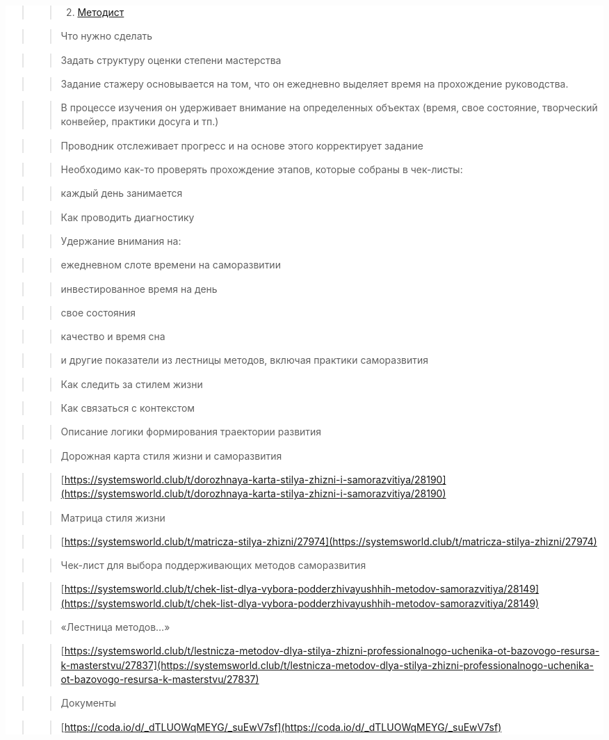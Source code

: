 >> 2. [Методист](https://systemsworld.club/t/metodist/26045) 

>> Что нужно сделать

>> Задать структуру оценки степени мастерства

>> Задание стажеру основывается на том, что он ежедневно выделяет время на прохождение руководства.

>> В процессе изучения он удерживает внимание на определенных объектах (время, свое состояние, творческий конвейер, практики досуга и тп.)

>> Проводник отслеживает прогресс и на основе этого корректирует задание

>> Необходимо как-то проверять прохождение этапов, которые собраны в чек-листы:

>> каждый день занимается

>> Как проводить диагностику

>> Удержание внимания на:

>> ежедневном слоте времени на саморазвитии

>> инвестированное время на день

>> свое состояния

>> качество и время сна

>> и другие показатели из лестницы методов, включая практики саморазвития

>> Как следить за стилем жизни

>> Как связаться с контекстом 

>> 

>> Описание логики формирования траектории развития

>> Дорожная карта стиля жизни и саморазвития

>> [https://systemsworld.club/t/dorozhnaya-karta-stilya-zhizni-i-samorazvitiya/28190](https://systemsworld.club/t/dorozhnaya-karta-stilya-zhizni-i-samorazvitiya/28190)

>> Матрица стиля жизни 

>> [https://systemsworld.club/t/matricza-stilya-zhizni/27974](https://systemsworld.club/t/matricza-stilya-zhizni/27974)

>> Чек-лист для выбора поддерживающих методов саморазвития 

>> [https://systemsworld.club/t/chek-list-dlya-vybora-podderzhivayushhih-metodov-samorazvitiya/28149](https://systemsworld.club/t/chek-list-dlya-vybora-podderzhivayushhih-metodov-samorazvitiya/28149)

>> «Лестница методов…»

>> [https://systemsworld.club/t/lestnicza-metodov-dlya-stilya-zhizni-professionalnogo-uchenika-ot-bazovogo-resursa-k-masterstvu/27837](https://systemsworld.club/t/lestnicza-metodov-dlya-stilya-zhizni-professionalnogo-uchenika-ot-bazovogo-resursa-k-masterstvu/27837)

>> Документы

>> [https://coda.io/d/_dTLUOWqMEYG/_suEwV7sf](https://coda.io/d/_dTLUOWqMEYG/_suEwV7sf) 
